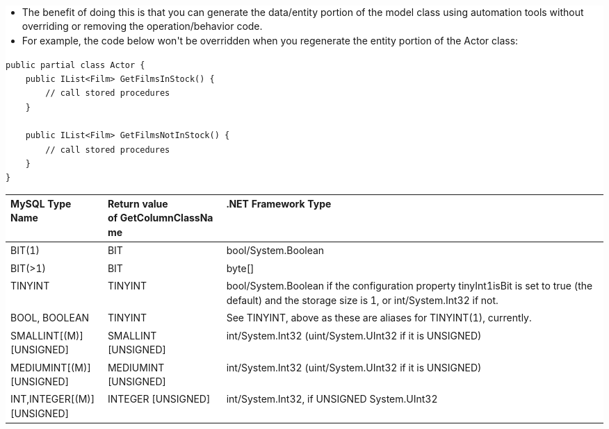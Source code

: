 - The benefit of doing this is that you can generate the data/entity portion of the model class using automation tools without overriding or removing the operation/behavior code.
- For example, the code below won't be overridden when you regenerate the entity portion of the Actor class:
```
public partial class Actor {
    public IList<Film> GetFilmsInStock() {
        // call stored procedures
    }

    public IList<Film> GetFilmsNotInStock() {
        // call stored procedures
    }
}
```
<table>
<thead>
<tr>
<th style="text-align: left;">MySQL Type Name</th>
<th style="text-align: left;">Return value of&nbsp;GetColumnClassName</th>
<th style="text-align: left;">.NET Framework Type</th>
</tr>
</thead>
<tbody>
<tr>
<td style="text-align: left;">BIT(1)</td>
<td style="text-align: left;">BIT</td>
<td style="text-align: left;">bool/System.Boolean</td>
</tr>
<tr>
<td style="text-align: left;">BIT(&gt;1)</td>
<td style="text-align: left;">BIT</td>
<td style="text-align: left;">byte[]</td>
</tr>
<tr>
<td style="text-align: left;">TINYINT</td>
<td style="text-align: left;">TINYINT</td>
<td style="text-align: left;">bool/System.Boolean&nbsp;if the configuration property&nbsp;tinyInt1isBit&nbsp;is set to&nbsp;true&nbsp;(the default) and the storage size is 1, or&nbsp;int/System.Int32&nbsp;if not.</td>
</tr>
<tr>
<td style="text-align: left;">BOOL,&nbsp;BOOLEAN</td>
<td style="text-align: left;">TINYINT</td>
<td style="text-align: left;">See&nbsp;TINYINT, above as these are aliases for&nbsp;TINYINT(1), currently.</td>
</tr>
<tr>
<td style="text-align: left;">SMALLINT[(M)] [UNSIGNED]</td>
<td style="text-align: left;">SMALLINT [UNSIGNED]</td>
<td style="text-align: left;">int/System.Int32&nbsp;(uint/System.UInt32 if it is&nbsp;UNSIGNED)</td>
</tr>
<tr>
<td style="text-align: left;">MEDIUMINT[(M)] [UNSIGNED]</td>
<td style="text-align: left;">MEDIUMINT [UNSIGNED]</td>
<td style="text-align: left;">int/System.Int32&nbsp;(uint/System.UInt32 if it is&nbsp;UNSIGNED)</td>
</tr>
<tr>
<td style="text-align: left;">INT,INTEGER[(M)] [UNSIGNED]</td>
<td style="text-align: left;">INTEGER [UNSIGNED]</td>
<td style="text-align: left;">int/System.Int32, if&nbsp;UNSIGNED&nbsp;System.UInt32</td>
</tr>